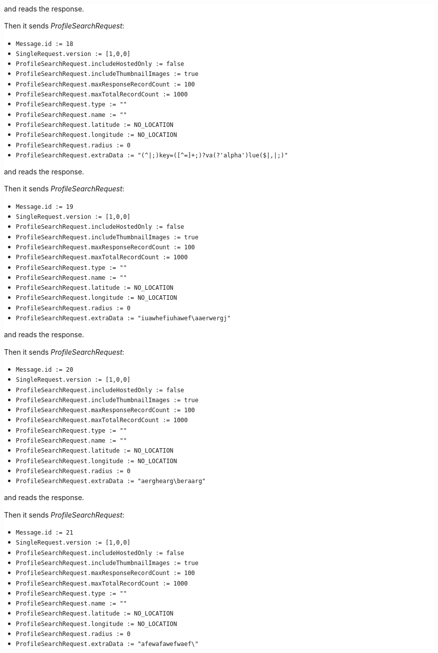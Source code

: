 and reads the response.

Then it sends *ProfileSearchRequest*:

  * `Message.id := 18`
  * `SingleRequest.version := [1,0,0]`
  * `ProfileSearchRequest.includeHostedOnly := false`
  * `ProfileSearchRequest.includeThumbnailImages := true`
  * `ProfileSearchRequest.maxResponseRecordCount := 100`
  * `ProfileSearchRequest.maxTotalRecordCount := 1000`
  * `ProfileSearchRequest.type := ""`
  * `ProfileSearchRequest.name := ""`
  * `ProfileSearchRequest.latitude := NO_LOCATION`
  * `ProfileSearchRequest.longitude := NO_LOCATION`
  * `ProfileSearchRequest.radius := 0`
  * `ProfileSearchRequest.extraData := "(^|;)key=([^=]+;)?va(?'alpha')lue($|,|;)"`

and reads the response.

Then it sends *ProfileSearchRequest*:

  * `Message.id := 19`
  * `SingleRequest.version := [1,0,0]`
  * `ProfileSearchRequest.includeHostedOnly := false`
  * `ProfileSearchRequest.includeThumbnailImages := true`
  * `ProfileSearchRequest.maxResponseRecordCount := 100`
  * `ProfileSearchRequest.maxTotalRecordCount := 1000`
  * `ProfileSearchRequest.type := ""`
  * `ProfileSearchRequest.name := ""`
  * `ProfileSearchRequest.latitude := NO_LOCATION`
  * `ProfileSearchRequest.longitude := NO_LOCATION`
  * `ProfileSearchRequest.radius := 0`
  * `ProfileSearchRequest.extraData := "iuawhefiuhawef\aaerwergj"`

and reads the response.

Then it sends *ProfileSearchRequest*:

  * `Message.id := 20`
  * `SingleRequest.version := [1,0,0]`
  * `ProfileSearchRequest.includeHostedOnly := false`
  * `ProfileSearchRequest.includeThumbnailImages := true`
  * `ProfileSearchRequest.maxResponseRecordCount := 100`
  * `ProfileSearchRequest.maxTotalRecordCount := 1000`
  * `ProfileSearchRequest.type := ""`
  * `ProfileSearchRequest.name := ""`
  * `ProfileSearchRequest.latitude := NO_LOCATION`
  * `ProfileSearchRequest.longitude := NO_LOCATION`
  * `ProfileSearchRequest.radius := 0`
  * `ProfileSearchRequest.extraData := "aerghearg\beraarg"`

and reads the response.

Then it sends *ProfileSearchRequest*:

  * `Message.id := 21`
  * `SingleRequest.version := [1,0,0]`
  * `ProfileSearchRequest.includeHostedOnly := false`
  * `ProfileSearchRequest.includeThumbnailImages := true`
  * `ProfileSearchRequest.maxResponseRecordCount := 100`
  * `ProfileSearchRequest.maxTotalRecordCount := 1000`
  * `ProfileSearchRequest.type := ""`
  * `ProfileSearchRequest.name := ""`
  * `ProfileSearchRequest.latitude := NO_LOCATION`
  * `ProfileSearchRequest.longitude := NO_LOCATION`
  * `ProfileSearchRequest.radius := 0`
  * `ProfileSearchRequest.extraData := "afewafawefwaef\"`
